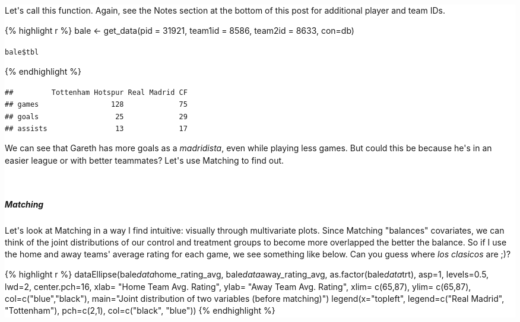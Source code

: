 Let's call this function. Again, see the Notes section at the bottom of
this post for additional player and team IDs.

{% highlight r %}
    bale <- get_data(pid = 31921,
                     team1id = 8586,
                     team2id = 8633,
                     con=db)

    bale$tbl
{% endhighlight %}

    ##         Tottenham Hotspur Real Madrid CF
    ## games                 128             75
    ## goals                  25             29
    ## assists                13             17

We can see that Gareth has more goals as a *madridista*, even while
playing less games. But could this be because he's in an easier league
or with better teammates? Let's use Matching to find out.

<br>

##### Matching

Let's look at Matching in a way I find intuitive: visually through
multivariate plots. Since Matching "balances" covariates, we can think
of the joint distributions of our control and treatment groups to become
more overlapped the better the balance. So if I use the home and away
teams' average rating for each game, we see something like below. Can
you guess where *los clasicos* are ;)?

{% highlight r %}
    dataEllipse(bale$data$home_rating_avg, bale$data$away_rating_avg, as.factor(bale$data$trt), asp=1, levels=0.5, lwd=2, center.pch=16, 
                xlab= "Home Team Avg. Rating", ylab= "Away Team Avg. Rating", xlim= c(65,87), ylim= c(65,87),
                col=c("blue","black"), main="Joint distribution of two variables (before matching)")
    legend(x="topleft", legend=c("Real Madrid", "Tottenham"), pch=c(2,1), col=c("black", "blue"))
{% endhighlight %}
